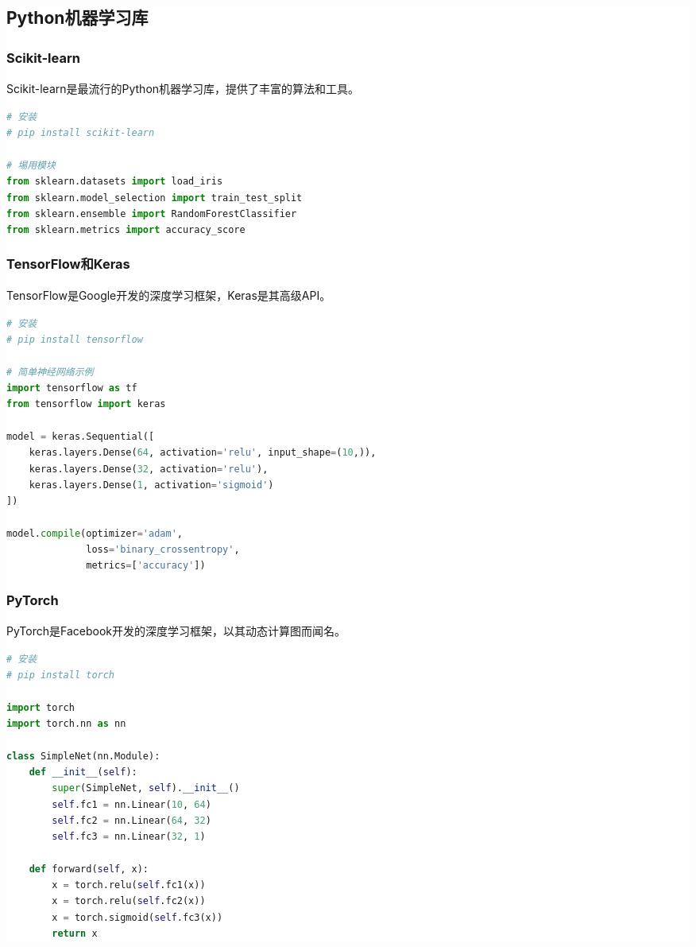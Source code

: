 ## Python机器学习库

### Scikit-learn

Scikit-learn是最流行的Python机器学习库，提供了丰富的算法和工具。

```python
# 安装
# pip install scikit-learn

# 埸用模块
from sklearn.datasets import load_iris
from sklearn.model_selection import train_test_split
from sklearn.ensemble import RandomForestClassifier
from sklearn.metrics import accuracy_score
```

### TensorFlow和Keras

TensorFlow是Google开发的深度学习框架，Keras是其高级API。

```python
# 安装
# pip install tensorflow

# 简单神经网络示例
import tensorflow as tf
from tensorflow import keras

model = keras.Sequential([
    keras.layers.Dense(64, activation='relu', input_shape=(10,)),
    keras.layers.Dense(32, activation='relu'),
    keras.layers.Dense(1, activation='sigmoid')
])

model.compile(optimizer='adam',
              loss='binary_crossentropy',
              metrics=['accuracy'])
```

### PyTorch

PyTorch是Facebook开发的深度学习框架，以其动态计算图而闻名。

```python
# 安装
# pip install torch

import torch
import torch.nn as nn

class SimpleNet(nn.Module):
    def __init__(self):
        super(SimpleNet, self).__init__()
        self.fc1 = nn.Linear(10, 64)
        self.fc2 = nn.Linear(64, 32)
        self.fc3 = nn.Linear(32, 1)
        
    def forward(self, x):
        x = torch.relu(self.fc1(x))
        x = torch.relu(self.fc2(x))
        x = torch.sigmoid(self.fc3(x))
        return x
```
